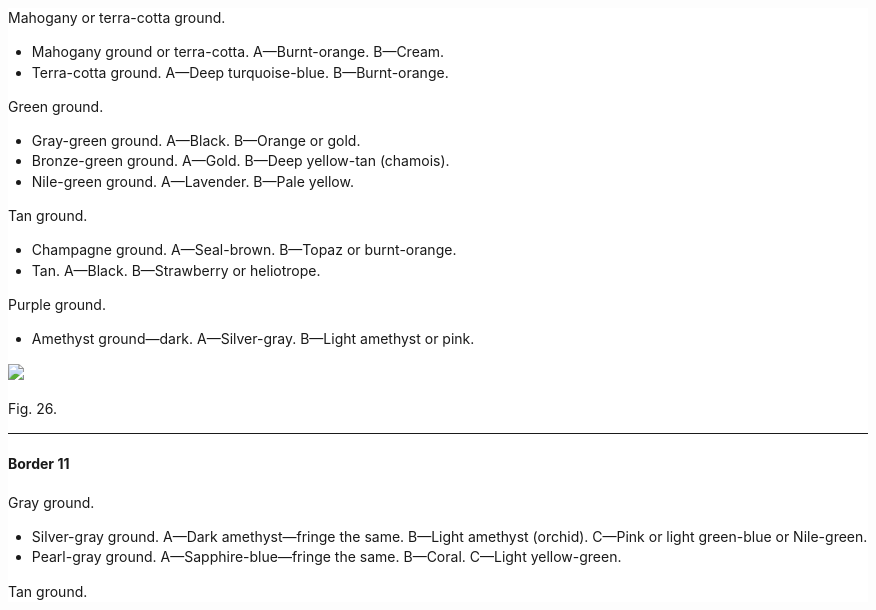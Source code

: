 Mahogany or terra-cotta ground.

- Mahogany ground or terra-cotta.
A—Burnt-orange.
B—Cream.
- Terra-cotta ground.
A—Deep turquoise-blue.
B—Burnt-orange.

Green ground.

- Gray-green ground.
A—Black.
B—Orange or gold.
- Bronze-green ground.
A—Gold.
B—Deep yellow-tan (chamois).
- Nile-green ground.
A—Lavender.
B—Pale yellow.

Tan ground.

- Champagne ground.
A—Seal-brown.
B—Topaz or burnt-orange.
- Tan.
A—Black.
B—Strawberry or heliotrope.

Purple ground.

- Amethyst ground—dark.
A—Silver-gray.
B—Light amethyst or pink.

![](images/i_036.jpg)

Fig. 26.

---

#### Border 11 

Gray ground.

- Silver-gray ground.
A—Dark amethyst—fringe the same.
B—Light amethyst (orchid).
C—Pink or light green-blue or Nile-green.
- Pearl-gray ground.
A—Sapphire-blue—fringe the same.
B—Coral.
C—Light yellow-green.

Tan ground.
